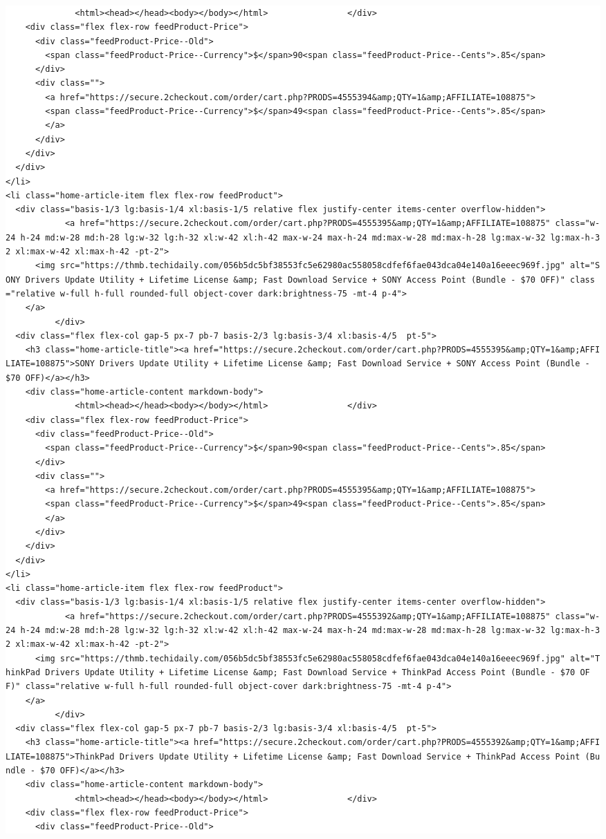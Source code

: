                   <html><head></head><body></body></html>                </div>
        <div class="flex flex-row feedProduct-Price">
          <div class="feedProduct-Price--Old">
            <span class="feedProduct-Price--Currency">$</span>90<span class="feedProduct-Price--Cents">.85</span>
          </div>
          <div class="">
            <a href="https://secure.2checkout.com/order/cart.php?PRODS=4555394&amp;QTY=1&amp;AFFILIATE=108875">
            <span class="feedProduct-Price--Currency">$</span>49<span class="feedProduct-Price--Cents">.85</span>
            </a>
          </div>
        </div>
      </div>
    </li>
    <li class="home-article-item flex flex-row feedProduct">
      <div class="basis-1/3 lg:basis-1/4 xl:basis-1/5 relative flex justify-center items-center overflow-hidden">
                <a href="https://secure.2checkout.com/order/cart.php?PRODS=4555395&amp;QTY=1&amp;AFFILIATE=108875" class="w-24 h-24 md:w-28 md:h-28 lg:w-32 lg:h-32 xl:w-42 xl:h-42 max-w-24 max-h-24 md:max-w-28 md:max-h-28 lg:max-w-32 lg:max-h-32 xl:max-w-42 xl:max-h-42 -pt-2">
          <img src="https://thmb.techidaily.com/056b5dc5bf38553fc5e62980ac558058cdfef6fae043dca04e140a16eeec969f.jpg" alt="SONY Drivers Update Utility + Lifetime License &amp; Fast Download Service + SONY Access Point (Bundle - $70 OFF)" class="relative w-full h-full rounded-full object-cover dark:brightness-75 -mt-4 p-4">
        </a>
              </div>
      <div class="flex flex-col gap-5 px-7 pb-7 basis-2/3 lg:basis-3/4 xl:basis-4/5  pt-5">
        <h3 class="home-article-title"><a href="https://secure.2checkout.com/order/cart.php?PRODS=4555395&amp;QTY=1&amp;AFFILIATE=108875">SONY Drivers Update Utility + Lifetime License &amp; Fast Download Service + SONY Access Point (Bundle - $70 OFF)</a></h3>
        <div class="home-article-content markdown-body">
                  <html><head></head><body></body></html>                </div>
        <div class="flex flex-row feedProduct-Price">
          <div class="feedProduct-Price--Old">
            <span class="feedProduct-Price--Currency">$</span>90<span class="feedProduct-Price--Cents">.85</span>
          </div>
          <div class="">
            <a href="https://secure.2checkout.com/order/cart.php?PRODS=4555395&amp;QTY=1&amp;AFFILIATE=108875">
            <span class="feedProduct-Price--Currency">$</span>49<span class="feedProduct-Price--Cents">.85</span>
            </a>
          </div>
        </div>
      </div>
    </li>
    <li class="home-article-item flex flex-row feedProduct">
      <div class="basis-1/3 lg:basis-1/4 xl:basis-1/5 relative flex justify-center items-center overflow-hidden">
                <a href="https://secure.2checkout.com/order/cart.php?PRODS=4555392&amp;QTY=1&amp;AFFILIATE=108875" class="w-24 h-24 md:w-28 md:h-28 lg:w-32 lg:h-32 xl:w-42 xl:h-42 max-w-24 max-h-24 md:max-w-28 md:max-h-28 lg:max-w-32 lg:max-h-32 xl:max-w-42 xl:max-h-42 -pt-2">
          <img src="https://thmb.techidaily.com/056b5dc5bf38553fc5e62980ac558058cdfef6fae043dca04e140a16eeec969f.jpg" alt="ThinkPad Drivers Update Utility + Lifetime License &amp; Fast Download Service + ThinkPad Access Point (Bundle - $70 OFF)" class="relative w-full h-full rounded-full object-cover dark:brightness-75 -mt-4 p-4">
        </a>
              </div>
      <div class="flex flex-col gap-5 px-7 pb-7 basis-2/3 lg:basis-3/4 xl:basis-4/5  pt-5">
        <h3 class="home-article-title"><a href="https://secure.2checkout.com/order/cart.php?PRODS=4555392&amp;QTY=1&amp;AFFILIATE=108875">ThinkPad Drivers Update Utility + Lifetime License &amp; Fast Download Service + ThinkPad Access Point (Bundle - $70 OFF)</a></h3>
        <div class="home-article-content markdown-body">
                  <html><head></head><body></body></html>                </div>
        <div class="flex flex-row feedProduct-Price">
          <div class="feedProduct-Price--Old">